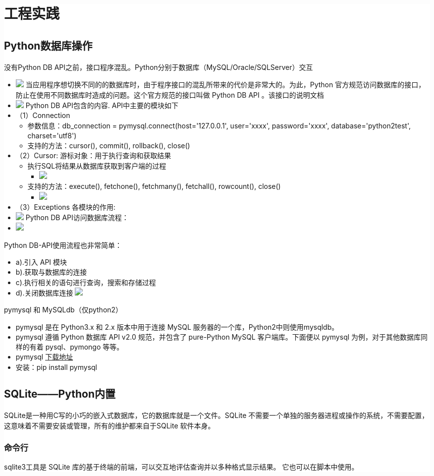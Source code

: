 # 工程实践

## Python数据库操作

没有Python DB API之前，接口程序混乱。Python分别于数据库（MySQL/Oracle/SQLServer）交互
- ![](https://images2017.cnblogs.com/blog/1048215/201801/1048215-20180117220059787-746351865.png)
当应用程序想切换不同的的数据库时，由于程序接口的混乱所带来的代价是非常大的。为此，Python 官方规范访问数据库的接口，防止在使用不同数据库时造成的问题。这个官方规范的接口叫做 Python DB API 。该接口的说明文档
- ![](https://images2017.cnblogs.com/blog/1048215/201801/1048215-20180117220117896-339776325.png)
Python DB API包含的内容. API中主要的模块如下
- （1）Connection
  - 参数信息：db_connection = pymysql.connect(host='127.0.0.1', user='xxxx', password='xxxx', database='python2test', charset='utf8')
  - 支持的方法：cursor(), commit(), rollback(), close()
- （2）Cursor: 游标对象：用于执行查询和获取结果
  - 执行SQL将结果从数据库获取到客户端的过程
    - ![](https://images2017.cnblogs.com/blog/1048215/201801/1048215-20180117220305521-36664649.png)
  - 支持的方法：execute(), fetchone(), fetchmany(), fetchall(), rowcount(), close()
    - ![](https://images2017.cnblogs.com/blog/1048215/201801/1048215-20180117220318178-1845492928.png)
- （3）Exceptions
各模块的作用:
- ![](https://images2017.cnblogs.com/blog/1048215/201801/1048215-20180117220143396-1740022108.png)
Python DB API访问数据库流程：
- ![](https://images2017.cnblogs.com/blog/1048215/201801/1048215-20180117220156037-994551768.png)

Python DB-API使用流程也非常简单：
- a).引入 API 模块
- b).获取与数据库的连接
- c).执行相关的语句进行查询，搜索和存储过程
- d).关闭数据库连接
![](https://pic1.zhimg.com/80/v2-b93743ec29973c460180df5c884271e8_720w.png)

pymysql 和 MySQLdb（仅python2）
- pymysql 是在 Python3.x 和 2.x 版本中用于连接 MySQL 服务器的一个库，Python2中则使用mysqldb。
- pymysql 遵循 Python 数据库 API v2.0 规范，并包含了 pure-Python MySQL 客户端库。下面便以 pymysql 为例，对于其他数据库同样的有着 pysql、pymongo 等等。
- pymysql [下载地址](https://github.com/PyMySQL/PyMySQL)
- 安装：pip install pymysql



## SQLite——Python内置

SQLite是一种用C写的小巧的嵌入式数据库，它的数据库就是一个文件。SQLite 不需要一个单独的服务器进程或操作的系统，不需要配置，这意味着不需要安装或管理，所有的维护都来自于SQLite 软件本身。

### 命令行

sqlite3工具是 SQLite 库的基于终端的前端，可以交互地评估查询并以多种格式显示结果。 它也可以在脚本中使用。


